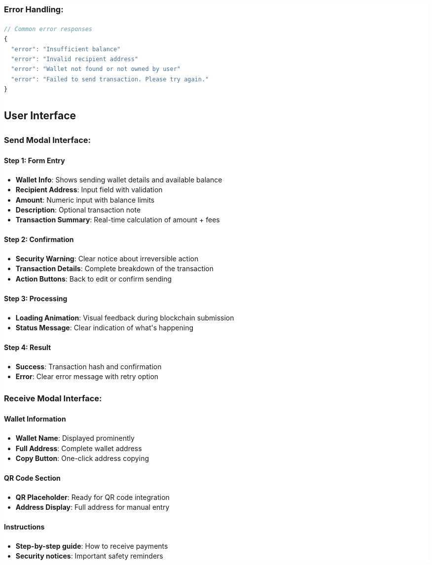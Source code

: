 ### **Error Handling:**
```typescript
// Common error responses
{
  "error": "Insufficient balance"
  "error": "Invalid recipient address"
  "error": "Wallet not found or not owned by user"
  "error": "Failed to send transaction. Please try again."
}
```

## User Interface

### **Send Modal Interface:**

#### **Step 1: Form Entry**
- **Wallet Info**: Shows sending wallet details and available balance
- **Recipient Address**: Input field with validation
- **Amount**: Numeric input with balance limits
- **Description**: Optional transaction note
- **Transaction Summary**: Real-time calculation of amount + fees

#### **Step 2: Confirmation**
- **Security Warning**: Clear notice about irreversible action
- **Transaction Details**: Complete breakdown of the transaction
- **Action Buttons**: Back to edit or confirm sending

#### **Step 3: Processing**
- **Loading Animation**: Visual feedback during blockchain submission
- **Status Message**: Clear indication of what's happening

#### **Step 4: Result**
- **Success**: Transaction hash and confirmation
- **Error**: Clear error message with retry option

### **Receive Modal Interface:**

#### **Wallet Information**
- **Wallet Name**: Displayed prominently
- **Full Address**: Complete wallet address
- **Copy Button**: One-click address copying

#### **QR Code Section**
- **QR Placeholder**: Ready for QR code integration
- **Address Display**: Full address for manual entry

#### **Instructions**
- **Step-by-step guide**: How to receive payments
- **Security notices**: Important safety reminders
